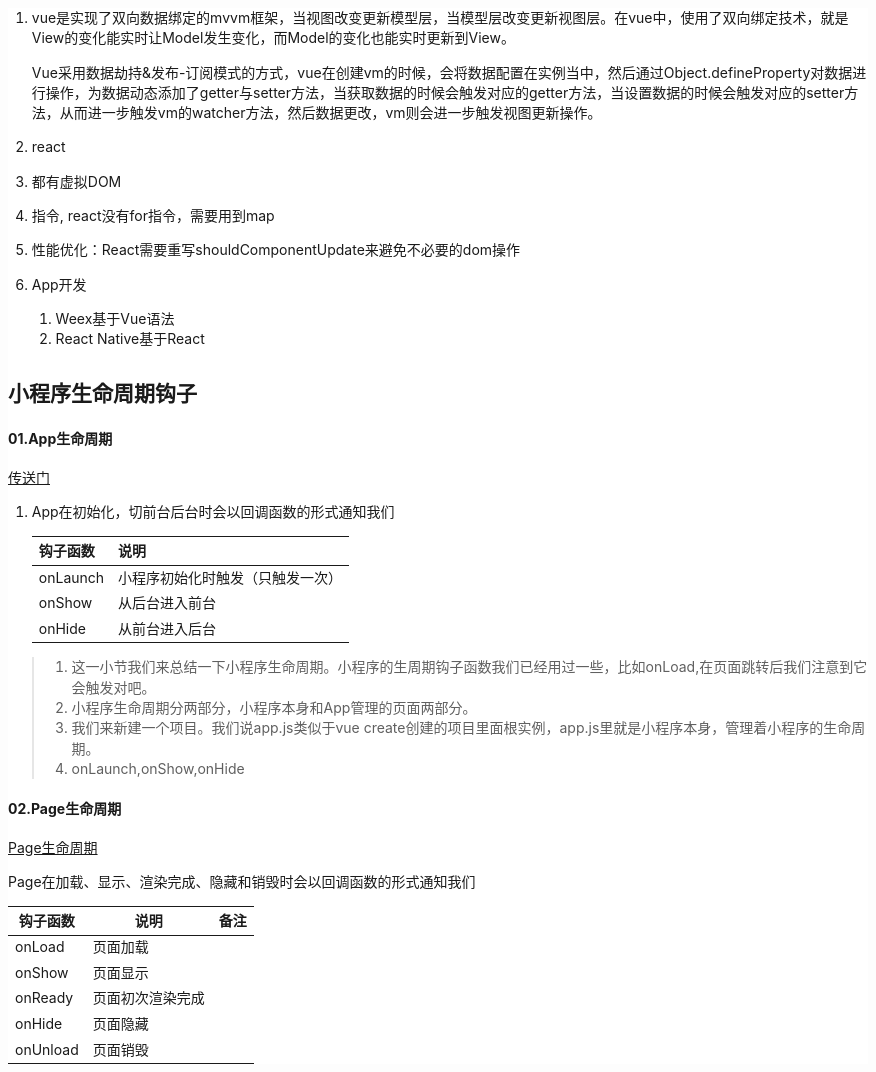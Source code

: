    1. vue是实现了双向数据绑定的mvvm框架，当视图改变更新模型层，当模型层改变更新视图层。在vue中，使用了双向绑定技术，就是View的变化能实时让Model发生变化，而Model的变化也能实时更新到View。

      Vue采用数据劫持&发布-订阅模式的方式，vue在创建vm的时候，会将数据配置在实例当中，然后通过Object.defineProperty对数据进行操作，为数据动态添加了getter与setter方法，当获取数据的时候会触发对应的getter方法，当设置数据的时候会触发对应的setter方法，从而进一步触发vm的watcher方法，然后数据更改，vm则会进一步触发视图更新操作。

   2. react

3.  都有虚拟DOM

4. 指令, react没有for指令，需要用到map

5. 性能优化：React需要重写shouldComponentUpdate来避免不必要的dom操作 

6. App开发

   1. Weex基于Vue语法
   2. React Native基于React





## 小程序生命周期钩子

#### 01.App生命周期

[传送门](https://developers.weixin.qq.com/miniprogram/dev/reference/api/App.html)

1. App在初始化，切前台后台时会以回调函数的形式通知我们

   | 钩子函数 | 说明                             |
   | -------- | -------------------------------- |
   | onLaunch | 小程序初始化时触发（只触发一次） |
   | onShow   | 从后台进入前台                   |
   | onHide   | 从前台进入后台                   |

>1. 这一小节我们来总结一下小程序生命周期。小程序的生周期钩子函数我们已经用过一些，比如onLoad,在页面跳转后我们注意到它会触发对吧。
>2. 小程序生命周期分两部分，小程序本身和App管理的页面两部分。
>3. 我们来新建一个项目。我们说app.js类似于vue create创建的项目里面根实例，app.js里就是小程序本身，管理着小程序的生命周期。
>4. onLaunch,onShow,onHide



#### 02.Page生命周期

[Page生命周期](https://developers.weixin.qq.com/miniprogram/dev/framework/app-service/page-life-cycle.html)

Page在加载、显示、渲染完成、隐藏和销毁时会以回调函数的形式通知我们

| 钩子函数 | 说明             | 备注 |
| -------- | ---------------- | ---- |
| onLoad   | 页面加载         |      |
| onShow   | 页面显示         |      |
| onReady  | 页面初次渲染完成 |      |
| onHide   | 页面隐藏         |      |
| onUnload | 页面销毁         |      |
